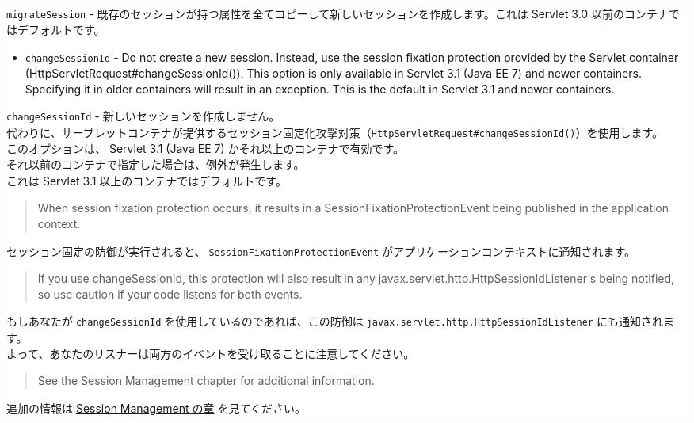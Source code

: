 `migrateSession` - 既存のセッションが持つ属性を全てコピーして新しいセッションを作成します。これは Servlet 3.0 以前のコンテナではデフォルトです。

- `changeSessionId` - Do not create a new session. Instead, use the session fixation protection provided by the Servlet container (HttpServletRequest#changeSessionId()). This option is only available in Servlet 3.1 (Java EE 7) and newer containers. Specifying it in older containers will result in an exception. This is the default in Servlet 3.1 and newer containers.

`changeSessionId` - 新しいセッションを作成しません。  
代わりに、サーブレットコンテナが提供するセッション固定化攻撃対策（`HttpServletRequest#changeSessionId()`）を使用します。  
このオプションは、 Servlet 3.1 (Java EE 7) かそれ以上のコンテナで有効です。  
それ以前のコンテナで指定した場合は、例外が発生します。  
これは Servlet 3.1 以上のコンテナではデフォルトです。

> When session fixation protection occurs, it results in a SessionFixationProtectionEvent being published in the application context.

セッション固定の防御が実行されると、 `SessionFixationProtectionEvent` がアプリケーションコンテキストに通知されます。

> If you use changeSessionId, this protection will also result in any javax.servlet.http.HttpSessionIdListener s being notified, so use caution if your code listens for both events.

もしあなたが `changeSessionId` を使用しているのであれば、この防御は `javax.servlet.http.HttpSessionIdListener` にも通知されます。  
よって、あなたのリスナーは両方のイベントを受け取ることに注意してください。

> See the Session Management chapter for additional information.

追加の情報は [Session Management の章](https://docs.spring.io/spring-security/site/docs/current/reference/htmlsingle/#session-mgmt) を見てください。
